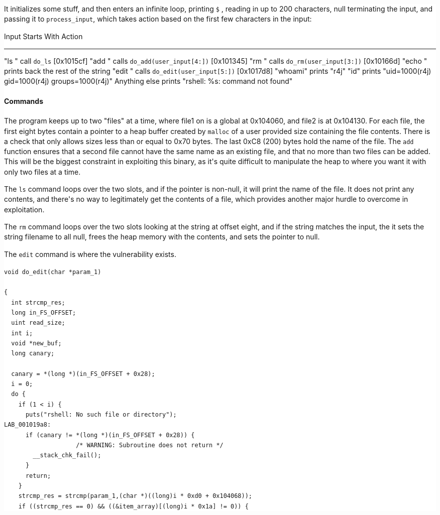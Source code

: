 

It initializes some stuff, and then enters an infinite loop, printing
`$` , reading in up to 200 characters, null terminating the input, and
passing it to `process_input`, which takes action based on the first few
characters in the input:

  Input Starts With   Action
  ------------------- -------------------------------------------------------
  "ls "               call `do_ls` \[0x1015cf\]
  "add "              calls `do_add(user_input[4:])` \[0x101345\]
  "rm "               calls `do_rm(user_input[3:])` \[0x10166d\]
  "echo "             prints back the rest of the string
  "edit "             calls `do_edit(user_input[5:])` \[0x1017d8\]
  "whoami"            prints "r4j"
  "id"                prints "uid=1000(r4j) gid=1000(r4j) groups=1000(r4j)"
  Anything else       prints "rshell: %s: command not found"

#### Commands

The program keeps up to two "files" at a time, where file1 on is a
global at 0x104060, and file2 is at 0x104130. For each file, the first
eight bytes contain a pointer to a heap buffer created by `malloc` of a
user provided size containing the file contents. There is a check that
only allows sizes less than or equal to 0x70 bytes. The last 0xC8 (200)
bytes hold the name of the file. The `add` function ensures that a
second file cannot have the same name as an existing file, and that no
more than two files can be added. This will be the biggest constraint in
exploiting this binary, as it's quite difficult to manipulate the heap
to where you want it with only two files at a time.

The `ls` command loops over the two slots, and if the pointer is
non-null, it will print the name of the file. It does not print any
contents, and there's no way to legitimately get the contents of a file,
which provides another major hurdle to overcome in exploitation.

The `rm` command loops over the two slots looking at the string at
offset eight, and if the string matches the input, the it sets the
string filename to all null, frees the heap memory with the contents,
and sets the pointer to null.

The `edit` command is where the vulnerability exists.



    void do_edit(char *param_1)

    {
      int strcmp_res;
      long in_FS_OFFSET;
      uint read_size;
      int i;
      void *new_buf;
      long canary;
      
      canary = *(long *)(in_FS_OFFSET + 0x28);
      i = 0;
      do {
        if (1 < i) {
          puts("rshell: No such file or directory");
    LAB_001019a8:
          if (canary != *(long *)(in_FS_OFFSET + 0x28)) {
                        /* WARNING: Subroutine does not return */
            __stack_chk_fail();
          }
          return;
        }
        strcmp_res = strcmp(param_1,(char *)((long)i * 0xd0 + 0x104068));
        if ((strcmp_res == 0) && ((&item_array)[(long)i * 0x1a] != 0)) {